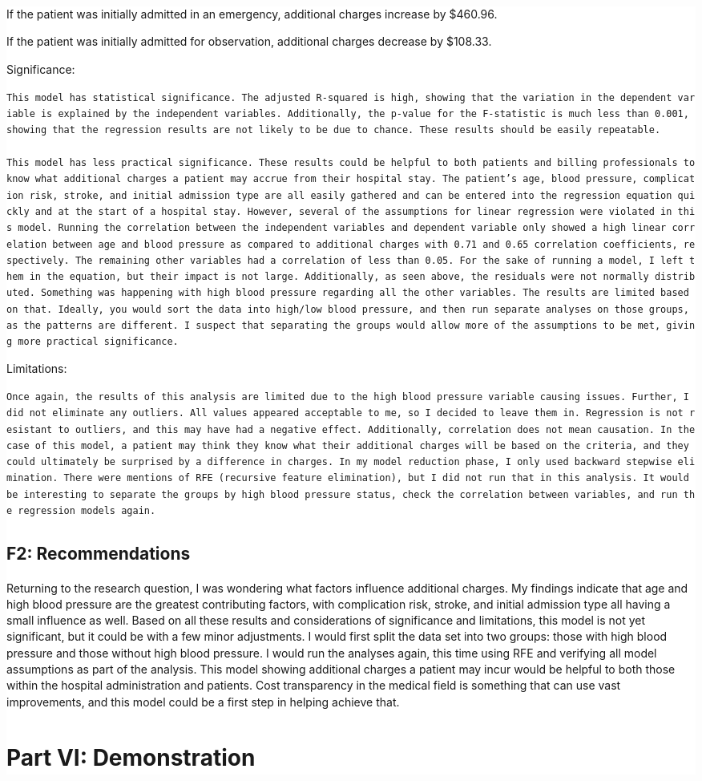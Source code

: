 If the patient was initially admitted in an emergency, additional charges increase by $460.96.

If the patient was initially admitted for observation, additional charges decrease by $108.33.

Significance:

	This model has statistical significance. The adjusted R-squared is high, showing that the variation in the dependent variable is explained by the independent variables. Additionally, the p-value for the F-statistic is much less than 0.001, showing that the regression results are not likely to be due to chance. These results should be easily repeatable. 

	This model has less practical significance. These results could be helpful to both patients and billing professionals to know what additional charges a patient may accrue from their hospital stay. The patient’s age, blood pressure, complication risk, stroke, and initial admission type are all easily gathered and can be entered into the regression equation quickly and at the start of a hospital stay. However, several of the assumptions for linear regression were violated in this model. Running the correlation between the independent variables and dependent variable only showed a high linear correlation between age and blood pressure as compared to additional charges with 0.71 and 0.65 correlation coefficients, respectively. The remaining other variables had a correlation of less than 0.05. For the sake of running a model, I left them in the equation, but their impact is not large. Additionally, as seen above, the residuals were not normally distributed. Something was happening with high blood pressure regarding all the other variables. The results are limited based on that. Ideally, you would sort the data into high/low blood pressure, and then run separate analyses on those groups, as the patterns are different. I suspect that separating the groups would allow more of the assumptions to be met, giving more practical significance. 

Limitations:

	Once again, the results of this analysis are limited due to the high blood pressure variable causing issues. Further, I did not eliminate any outliers. All values appeared acceptable to me, so I decided to leave them in. Regression is not resistant to outliers, and this may have had a negative effect. Additionally, correlation does not mean causation. In the case of this model, a patient may think they know what their additional charges will be based on the criteria, and they could ultimately be surprised by a difference in charges. In my model reduction phase, I only used backward stepwise elimination. There were mentions of RFE (recursive feature elimination), but I did not run that in this analysis. It would be interesting to separate the groups by high blood pressure status, check the correlation between variables, and run the regression models again.

## F2: Recommendations

Returning to the research question, I was wondering what factors influence additional charges. My findings indicate that age and high blood pressure are the greatest contributing factors, with complication risk, stroke, and initial admission type all having a small influence as well. Based on all these results and considerations of significance and limitations, this model is not yet significant, but it could be with a few minor adjustments. I would first split the data set into two groups: those with high blood pressure and those without high blood pressure. I would run the analyses again, this time using RFE and verifying all model assumptions as part of the analysis. This model showing additional charges a patient may incur would be helpful to both those within the hospital administration and patients. Cost transparency in the medical field is something that can use vast improvements, and this model could be a first step in helping achieve that.

# Part VI: Demonstration
